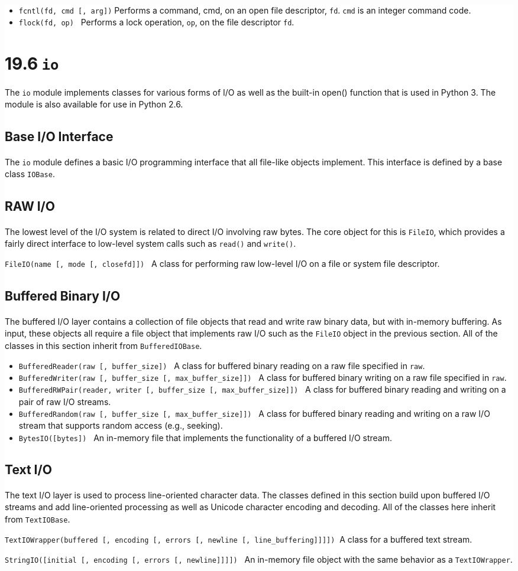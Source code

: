 - `fcntl(fd, cmd [, arg])` Performs a command, cmd, on an open file descriptor, `fd`. `cmd` is an integer command code.
- `flock(fd, op)`   Performs a lock operation, `op`, on the file descriptor `fd`.

# 19.6 `io`

The `io` module implements classes for various forms of I/O as well as the built-in open() function that is used in Python 3. The module is also available for use in Python 2.6.

## Base I/O Interface

The `io` module defines a basic I/O programming interface that all file-like objects implement. This interface is defined by a base class `IOBase`.

## RAW I/O

The lowest level of the I/O system is related to direct I/O involving raw bytes. The core object for this is `FileIO`, which provides a fairly direct interface to low-level system calls such as `read()` and `write()`.

`FileIO(name [, mode [, closefd]])`   A class for performing raw low-level I/O on a file or system file descriptor.

## Buffered Binary I/O

The buffered I/O layer contains a collection of file objects that read and write raw binary data, but with in-memory buffering. As input, these objects all require a file object that implements raw I/O such as the `FileIO` object in the previous section. All of the classes in this section inherit from `BufferedIOBase`.   

- `BufferedReader(raw [, buffer_size])`   A class for buffered binary reading on a raw file specified in `raw`.
- `BufferedWriter(raw [, buffer_size [, max_buffer_size]])`   A class for buffered binary writing on a raw file specified in `raw`.
- `BufferedRWPair(reader, writer [, buffer_size [, max_buffer_size]])`   A class for buffered binary reading and writing on a pair of raw I/O streams.
- `BufferedRandom(raw [, buffer_size [, max_buffer_size]])`   A class for buffered binary reading and writing on a raw I/O stream that supports random access (e.g., seeking).
- `BytesIO([bytes])`   An in-memory file that implements the functionality of a buffered I/O stream.

## Text I/O

The text I/O layer is used to process line-oriented character data. The classes defined in this section build upon buffered I/O streams and add line-oriented processing as well as Unicode character encoding and decoding. All of the classes here inherit from `TextIOBase`.

`TextIOWrapper(buffered [, encoding [, errors [, newline [, line_buffering]]]])`  A class for a buffered text stream.

`StringIO([initial [, encoding [, errors [, newline]]]])`   An in-memory file object with the same behavior as a `TextIOWrapper`.
